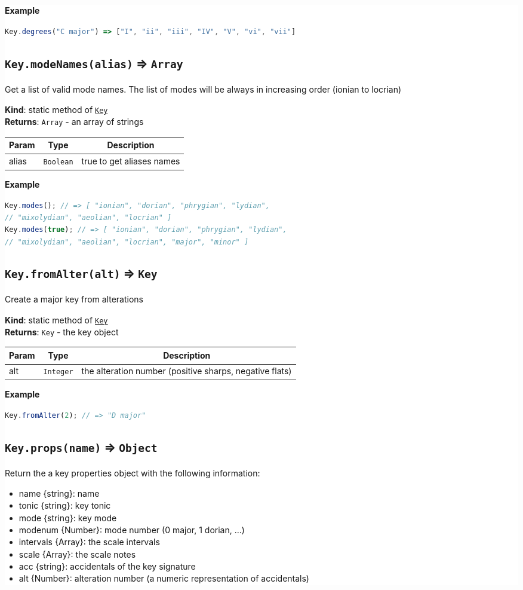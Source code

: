 **Example**

```js
Key.degrees("C major") => ["I", "ii", "iii", "IV", "V", "vi", "vii"]
```

<a name="module_Key.modeNames"></a>

## `Key.modeNames(alias)` ⇒ <code>Array</code>

Get a list of valid mode names. The list of modes will be always in
increasing order (ionian to locrian)

**Kind**: static method of [<code>Key</code>](#module_Key)  
**Returns**: <code>Array</code> - an array of strings

| Param | Type                 | Description               |
| ----- | -------------------- | ------------------------- |
| alias | <code>Boolean</code> | true to get aliases names |

**Example**

```js
Key.modes(); // => [ "ionian", "dorian", "phrygian", "lydian",
// "mixolydian", "aeolian", "locrian" ]
Key.modes(true); // => [ "ionian", "dorian", "phrygian", "lydian",
// "mixolydian", "aeolian", "locrian", "major", "minor" ]
```

<a name="module_Key.fromAlter"></a>

## `Key.fromAlter(alt)` ⇒ <code>Key</code>

Create a major key from alterations

**Kind**: static method of [<code>Key</code>](#module_Key)  
**Returns**: <code>Key</code> - the key object

| Param | Type                 | Description                                             |
| ----- | -------------------- | ------------------------------------------------------- |
| alt   | <code>Integer</code> | the alteration number (positive sharps, negative flats) |

**Example**

```js
Key.fromAlter(2); // => "D major"
```

<a name="module_Key.props"></a>

## `Key.props(name)` ⇒ <code>Object</code>

Return the a key properties object with the following information:

- name {string}: name
- tonic {string}: key tonic
- mode {string}: key mode
- modenum {Number}: mode number (0 major, 1 dorian, ...)
- intervals {Array}: the scale intervals
- scale {Array}: the scale notes
- acc {string}: accidentals of the key signature
- alt {Number}: alteration number (a numeric representation of accidentals)
